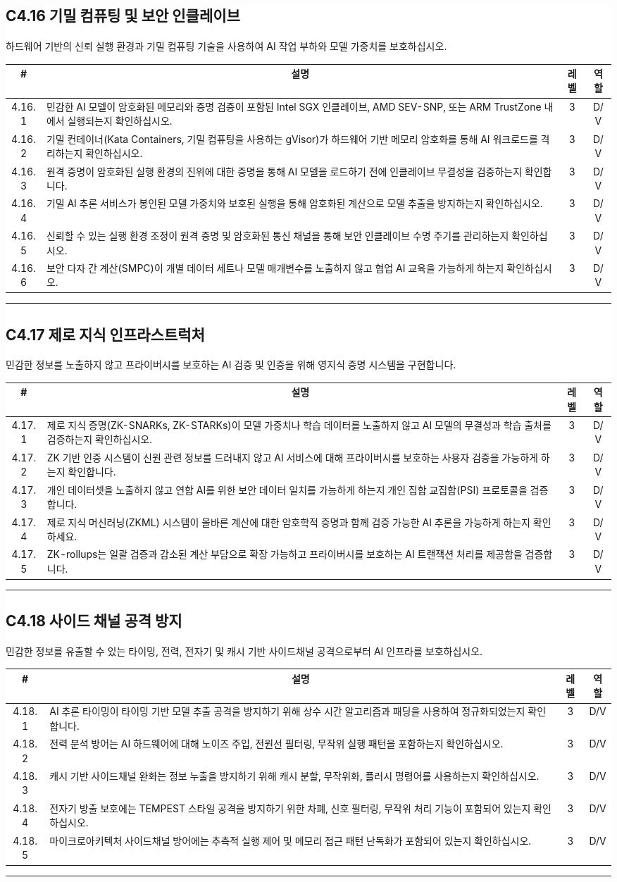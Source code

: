 ## C4.16 기밀 컴퓨팅 및 보안 인클레이브

하드웨어 기반의 신뢰 실행 환경과 기밀 컴퓨팅 기술을 사용하여 AI 작업 부하와 모델 가중치를 보호하십시오.

|   #    | 설명                                                                                               | 레벨  | 역할  |
| :----: | ------------------------------------------------------------------------------------------------ | :-: | :-: |
| 4.16.1 | 민감한 AI 모델이 암호화된 메모리와 증명 검증이 포함된 Intel SGX 인클레이브, AMD SEV-SNP, 또는 ARM TrustZone 내에서 실행되는지 확인하십시오. |  3  | D/V |
| 4.16.2 | 기밀 컨테이너(Kata Containers, 기밀 컴퓨팅을 사용하는 gVisor)가 하드웨어 기반 메모리 암호화를 통해 AI 워크로드를 격리하는지 확인하십시오.        |  3  | D/V |
| 4.16.3 | 원격 증명이 암호화된 실행 환경의 진위에 대한 증명을 통해 AI 모델을 로드하기 전에 인클레이브 무결성을 검증하는지 확인합니다.                          |  3  | D/V |
| 4.16.4 | 기밀 AI 추론 서비스가 봉인된 모델 가중치와 보호된 실행을 통해 암호화된 계산으로 모델 추출을 방지하는지 확인하십시오.                              |  3  | D/V |
| 4.16.5 | 신뢰할 수 있는 실행 환경 조정이 원격 증명 및 암호화된 통신 채널을 통해 보안 인클레이브 수명 주기를 관리하는지 확인하십시오.                          |  3  | D/V |
| 4.16.6 | 보안 다자 간 계산(SMPC)이 개별 데이터 세트나 모델 매개변수를 노출하지 않고 협업 AI 교육을 가능하게 하는지 확인하십시오.                         |  3  | D/V |

---

## C4.17 제로 지식 인프라스트럭처

민감한 정보를 노출하지 않고 프라이버시를 보호하는 AI 검증 및 인증을 위해 영지식 증명 시스템을 구현합니다.

|   #    | 설명                                                                                       | 레벨  | 역할  |
| :----: | ---------------------------------------------------------------------------------------- | :-: | :-: |
| 4.17.1 | 제로 지식 증명(ZK-SNARKs, ZK-STARKs)이 모델 가중치나 학습 데이터를 노출하지 않고 AI 모델의 무결성과 학습 출처를 검증하는지 확인하십시오. |  3  | D/V |
| 4.17.2 | ZK 기반 인증 시스템이 신원 관련 정보를 드러내지 않고 AI 서비스에 대해 프라이버시를 보호하는 사용자 검증을 가능하게 하는지 확인합니다.           |  3  | D/V |
| 4.17.3 | 개인 데이터셋을 노출하지 않고 연합 AI를 위한 보안 데이터 일치를 가능하게 하는지 개인 집합 교집합(PSI) 프로토콜을 검증합니다.               |  3  | D/V |
| 4.17.4 | 제로 지식 머신러닝(ZKML) 시스템이 올바른 계산에 대한 암호학적 증명과 함께 검증 가능한 AI 추론을 가능하게 하는지 확인하세요.               |  3  | D/V |
| 4.17.5 | ZK-rollups는 일괄 검증과 감소된 계산 부담으로 확장 가능하고 프라이버시를 보호하는 AI 트랜잭션 처리를 제공함을 검증합니다.               |  3  | D/V |

---

## C4.18 사이드 채널 공격 방지

민감한 정보를 유출할 수 있는 타이밍, 전력, 전자기 및 캐시 기반 사이드채널 공격으로부터 AI 인프라를 보호하십시오.

|   #    | 설명                                                                          | 레벨  | 역할  |
| :----: | --------------------------------------------------------------------------- | :-: | :-: |
| 4.18.1 | AI 추론 타이밍이 타이밍 기반 모델 추출 공격을 방지하기 위해 상수 시간 알고리즘과 패딩을 사용하여 정규화되었는지 확인합니다.     |  3  | D/V |
| 4.18.2 | 전력 분석 방어는 AI 하드웨어에 대해 노이즈 주입, 전원선 필터링, 무작위 실행 패턴을 포함하는지 확인하십시오.             |  3  | D/V |
| 4.18.3 | 캐시 기반 사이드채널 완화는 정보 누출을 방지하기 위해 캐시 분할, 무작위화, 플러시 명령어를 사용하는지 확인하십시오.          |  3  | D/V |
| 4.18.4 | 전자기 방출 보호에는 TEMPEST 스타일 공격을 방지하기 위한 차폐, 신호 필터링, 무작위 처리 기능이 포함되어 있는지 확인하십시오. |  3  | D/V |
| 4.18.5 | 마이크로아키텍처 사이드채널 방어에는 추측적 실행 제어 및 메모리 접근 패턴 난독화가 포함되어 있는지 확인하십시오.             |  3  | D/V |

---